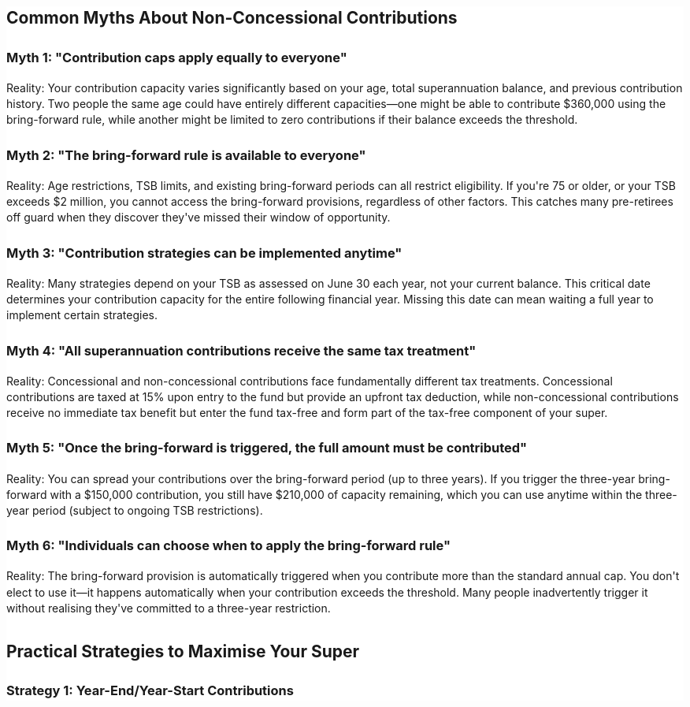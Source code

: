 ## Common Myths About Non-Concessional Contributions

### Myth 1: "Contribution caps apply equally to everyone"

Reality: Your contribution capacity varies significantly based on your age, total superannuation balance, and previous contribution history. Two people the same age could have entirely different capacities—one might be able to contribute $360,000 using the bring-forward rule, while another might be limited to zero contributions if their balance exceeds the threshold.

### Myth 2: "The bring-forward rule is available to everyone"

Reality: Age restrictions, TSB limits, and existing bring-forward periods can all restrict eligibility. If you're 75 or older, or your TSB exceeds $2 million, you cannot access the bring-forward provisions, regardless of other factors. This catches many pre-retirees off guard when they discover they've missed their window of opportunity.

### Myth 3: "Contribution strategies can be implemented anytime"

Reality: Many strategies depend on your TSB as assessed on June 30 each year, not your current balance. This critical date determines your contribution capacity for the entire following financial year. Missing this date can mean waiting a full year to implement certain strategies.

### Myth 4: "All superannuation contributions receive the same tax treatment"

Reality: Concessional and non-concessional contributions face fundamentally different tax treatments. Concessional contributions are taxed at 15% upon entry to the fund but provide an upfront tax deduction, while non-concessional contributions receive no immediate tax benefit but enter the fund tax-free and form part of the tax-free component of your super.

### Myth 5: "Once the bring-forward is triggered, the full amount must be contributed"

Reality: You can spread your contributions over the bring-forward period (up to three years). If you trigger the three-year bring-forward with a $150,000 contribution, you still have $210,000 of capacity remaining, which you can use anytime within the three-year period (subject to ongoing TSB restrictions).

### Myth 6: "Individuals can choose when to apply the bring-forward rule"

Reality: The bring-forward provision is automatically triggered when you contribute more than the standard annual cap. You don't elect to use it—it happens automatically when your contribution exceeds the threshold. Many people inadvertently trigger it without realising they've committed to a three-year restriction.

## Practical Strategies to Maximise Your Super

### Strategy 1: Year-End/Year-Start Contributions
